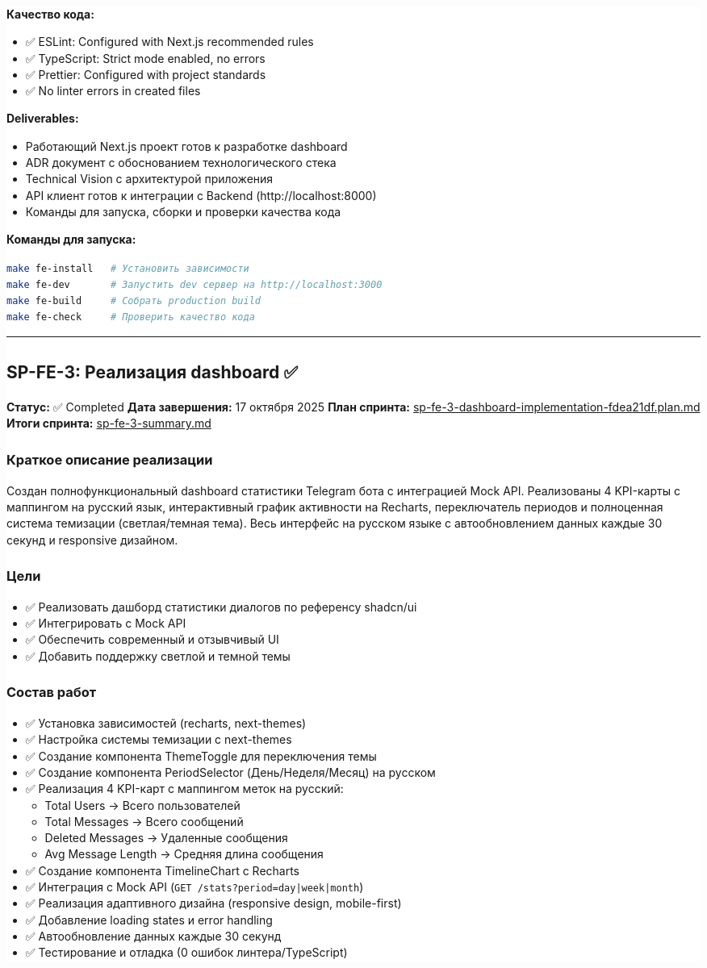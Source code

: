 **Качество кода:**
- ✅ ESLint: Configured with Next.js recommended rules
- ✅ TypeScript: Strict mode enabled, no errors
- ✅ Prettier: Configured with project standards
- ✅ No linter errors in created files

**Deliverables:**
- Работающий Next.js проект готов к разработке dashboard
- ADR документ с обоснованием технологического стека
- Technical Vision с архитектурой приложения
- API клиент готов к интеграции с Backend (http://localhost:8000)
- Команды для запуска, сборки и проверки качества кода

**Команды для запуска:**
```bash
make fe-install   # Установить зависимости
make fe-dev       # Запустить dev сервер на http://localhost:3000
make fe-build     # Собрать production build
make fe-check     # Проверить качество кода
```

---

## SP-FE-3: Реализация dashboard ✅

**Статус:** ✅ Completed
**Дата завершения:** 17 октября 2025
**План спринта:** [sp-fe-3-dashboard-implementation-fdea21df.plan.md](../../.cursor/plans/sp-fe-3-dashboard-implementation-fdea21df.plan.md)
**Итоги спринта:** [sp-fe-3-summary.md](sprints/sp-fe-3-summary.md)

### Краткое описание реализации

Создан полнофункциональный dashboard статистики Telegram бота с интеграцией Mock API. Реализованы 4 KPI-карты с маппингом на русский язык, интерактивный график активности на Recharts, переключатель периодов и полноценная система темизации (светлая/темная тема). Весь интерфейс на русском языке с автообновлением данных каждые 30 секунд и responsive дизайном.

### Цели
- ✅ Реализовать дашборд статистики диалогов по референсу shadcn/ui
- ✅ Интегрировать с Mock API
- ✅ Обеспечить современный и отзывчивый UI
- ✅ Добавить поддержку светлой и темной темы

### Состав работ
- ✅ Установка зависимостей (recharts, next-themes)
- ✅ Настройка системы темизации с next-themes
- ✅ Создание компонента ThemeToggle для переключения темы
- ✅ Создание компонента PeriodSelector (День/Неделя/Месяц) на русском
- ✅ Реализация 4 KPI-карт с маппингом меток на русский:
  - Total Users → Всего пользователей
  - Total Messages → Всего сообщений
  - Deleted Messages → Удаленные сообщения
  - Avg Message Length → Средняя длина сообщения
- ✅ Создание компонента TimelineChart с Recharts
- ✅ Интеграция с Mock API (`GET /stats?period=day|week|month`)
- ✅ Реализация адаптивного дизайна (responsive design, mobile-first)
- ✅ Добавление loading states и error handling
- ✅ Автообновление данных каждые 30 секунд
- ✅ Тестирование и отладка (0 ошибок линтера/TypeScript)
